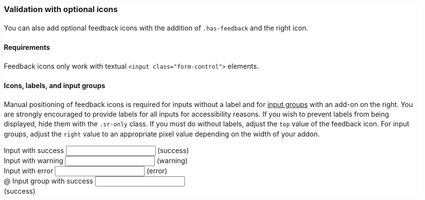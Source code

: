 <div class="example">
  <div class="sheet-header">
    <h3 id="validation-with-optional-icons">Validation with optional icons</h3>
  </div>

  <p>You can also add optional feedback icons with the addition of <code>.has-feedback</code>
  and the right icon.</p>

  <div class="bs-callout bs-callout-danger">
    <h4>Requirements</h4>
    <p>Feedback icons only work with textual <code>&lt;input class="form-control"&gt;</code>
    elements.</p>
  </div>

  <div class="bs-callout bs-callout-warning">
    <h4>Icons, labels, and input groups</h4>
    <p>Manual positioning of feedback icons is required for inputs without a label and for
    <a href="/css#input-groups">input groups</a> with an add-on on the right. You are strongly
    encouraged to provide labels for all inputs for accessibility reasons. If you wish to prevent
    labels from being displayed, hide them with the <code>.sr-only</code> class. If you must do
    without labels, adjust the <code>top</code> value of the feedback icon. For input groups,
    adjust the <code>right</code> value to an appropriate pixel value depending on the width of
    your addon.</p>
  </div>

  <div class="bs-example bs-sheet" data-example-id="validation-with-optional-icons">
    <form>
      <div class="form-group has-success has-feedback">
        <label class="control-label" for="inputSuccess2">Input with success</label>
        <input type="text" class="form-control" id="inputSuccess2"
               aria-describedby="inputSuccess2Status">
        <span class="glyphicon glyphicon-ok form-control-feedback" aria-hidden="true"></span>
        <span id="inputSuccess2Status" class="sr-only">(success)</span>
      </div>
      <div class="form-group has-warning has-feedback">
        <label class="control-label" for="inputWarning2">Input with warning</label>
        <input type="text" class="form-control" id="inputWarning2"
               aria-describedby="inputWarning2Status">
        <span class="glyphicon glyphicon-warning-sign form-control-feedback"
              aria-hidden="true"></span>
        <span id="inputWarning2Status" class="sr-only">(warning)</span>
      </div>
      <div class="form-group has-error has-feedback">
        <label class="control-label" for="inputError2">Input with error</label>
        <input type="text" class="form-control" id="inputError2"
               aria-describedby="inputError2Status">
        <span class="glyphicon glyphicon-remove form-control-feedback" aria-hidden="true"></span>
        <span id="inputError2Status" class="sr-only">(error)</span>
      </div>
      <div class="form-group has-success has-feedback">
        <div class="input-group">
          <span class="input-group-addon">@</span>
          <label class="control-label" for="inputGroupSuccess1">Input group with success</label>
          <input type="text" class="form-control" id="inputGroupSuccess1"
                 aria-describedby="inputGroupSuccess1Status">
        </div>
        <span class="glyphicon glyphicon-ok form-control-feedback" aria-hidden="true"></span>
        <span id="inputGroupSuccess1Status" class="sr-only">(success)</span>
      </div>
    </form>
  </div>
</div>
